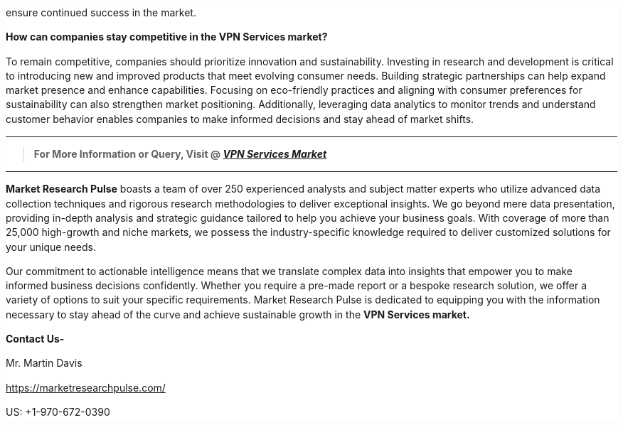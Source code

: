 ensure continued success in the market.</p><p><strong>How can companies stay competitive in the VPN Services market?</strong></p><p>To remain competitive, companies should prioritize innovation and sustainability. Investing in research and development is critical to introducing new and improved products that meet evolving consumer needs. Building strategic partnerships can help expand market presence and enhance capabilities. Focusing on eco-friendly practices and aligning with consumer preferences for sustainability can also strengthen market positioning. Additionally, leveraging data analytics to monitor trends and understand customer behavior enables companies to make informed decisions and stay ahead of market shifts.</p><hr /><blockquote><p><strong>For More Information or Query, Visit @&nbsp;<em><a href="https://marketresearchpulse.com/report/85700/vpn-services-market?utm_source=Linkedin&utm_medium=022">VPN Services Market</a></em></strong></p></blockquote><hr /><p><strong>Market Research Pulse</strong> boasts a team of over 250 experienced analysts and subject matter experts who utilize advanced data collection techniques and rigorous research methodologies to deliver exceptional insights. We go beyond mere data presentation, providing in-depth analysis and strategic guidance tailored to help you achieve your business goals. With coverage of more than 25,000 high-growth and niche markets, we possess the industry-specific knowledge required to deliver customized solutions for your unique needs.</p><p>Our commitment to actionable intelligence means that we translate complex data into insights that empower you to make informed business decisions confidently. Whether you require a pre-made report or a bespoke research solution, we offer a variety of options to suit your specific requirements. Market Research Pulse is dedicated to equipping you with the information necessary to stay ahead of the curve and achieve sustainable growth in the <strong>VPN Services market.</strong></p><p><strong>Contact Us-</strong></p><p>Mr. Martin Davis</p><p>https://marketresearchpulse.com/</p><p>US: +1-970-672-0390</p>
